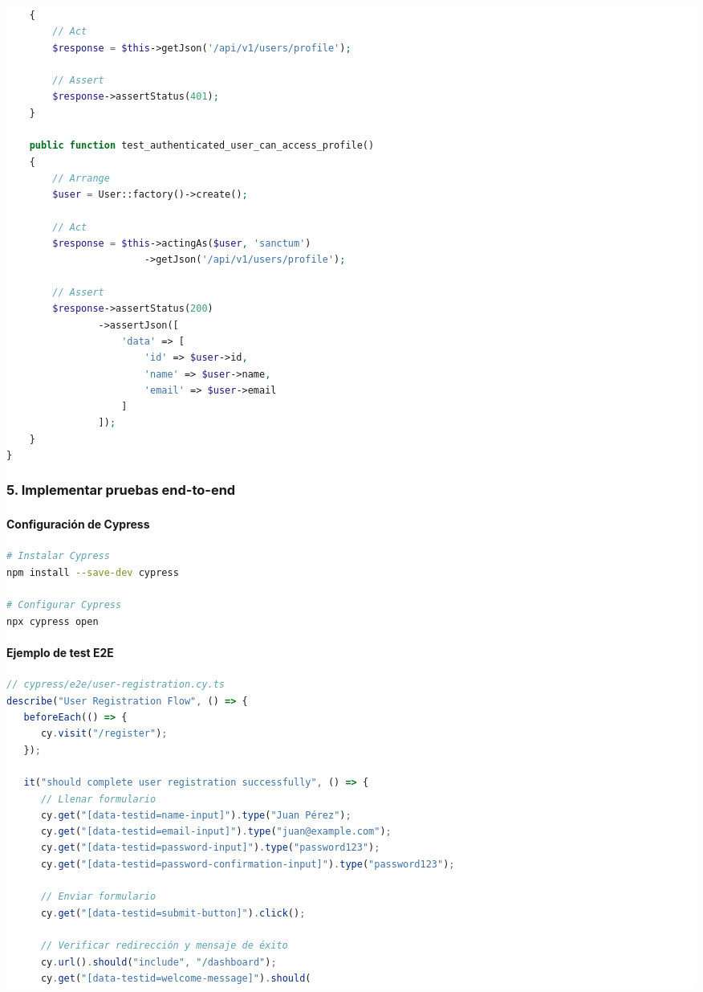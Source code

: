 ```php
    {
        // Act
        $response = $this->getJson('/api/v1/users/profile');

        // Assert
        $response->assertStatus(401);
    }

    public function test_authenticated_user_can_access_profile()
    {
        // Arrange
        $user = User::factory()->create();

        // Act
        $response = $this->actingAs($user, 'sanctum')
                        ->getJson('/api/v1/users/profile');

        // Assert
        $response->assertStatus(200)
                ->assertJson([
                    'data' => [
                        'id' => $user->id,
                        'name' => $user->name,
                        'email' => $user->email
                    ]
                ]);
    }
}
```

### 5. Implementar pruebas end-to-end

#### Configuración de Cypress

```bash
# Instalar Cypress
npm install --save-dev cypress

# Configurar Cypress
npx cypress open
```

#### Ejemplo de test E2E

```typescript
// cypress/e2e/user-registration.cy.ts
describe("User Registration Flow", () => {
   beforeEach(() => {
      cy.visit("/register");
   });

   it("should complete user registration successfully", () => {
      // Llenar formulario
      cy.get("[data-testid=name-input]").type("Juan Pérez");
      cy.get("[data-testid=email-input]").type("juan@example.com");
      cy.get("[data-testid=password-input]").type("password123");
      cy.get("[data-testid=password-confirmation-input]").type("password123");

      // Enviar formulario
      cy.get("[data-testid=submit-button]").click();

      // Verificar redirección y mensaje de éxito
      cy.url().should("include", "/dashboard");
      cy.get("[data-testid=welcome-message]").should(
```